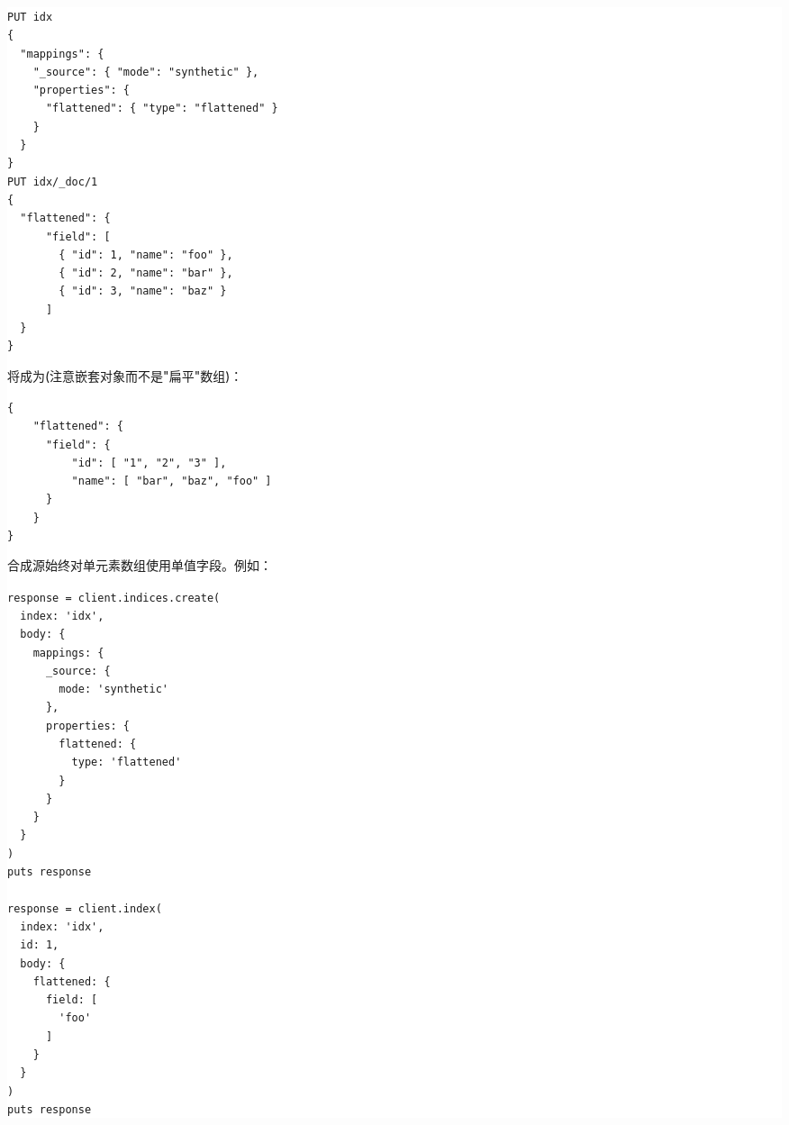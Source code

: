     
    PUT idx
    {
      "mappings": {
        "_source": { "mode": "synthetic" },
        "properties": {
          "flattened": { "type": "flattened" }
        }
      }
    }
    PUT idx/_doc/1
    {
      "flattened": {
          "field": [
            { "id": 1, "name": "foo" },
            { "id": 2, "name": "bar" },
            { "id": 3, "name": "baz" }
          ]
      }
    }

将成为(注意嵌套对象而不是"扁平"数组)：

    
    
    {
        "flattened": {
          "field": {
              "id": [ "1", "2", "3" ],
              "name": [ "bar", "baz", "foo" ]
          }
        }
    }

合成源始终对单元素数组使用单值字段。例如：

    
    
    response = client.indices.create(
      index: 'idx',
      body: {
        mappings: {
          _source: {
            mode: 'synthetic'
          },
          properties: {
            flattened: {
              type: 'flattened'
            }
          }
        }
      }
    )
    puts response
    
    response = client.index(
      index: 'idx',
      id: 1,
      body: {
        flattened: {
          field: [
            'foo'
          ]
        }
      }
    )
    puts response
    